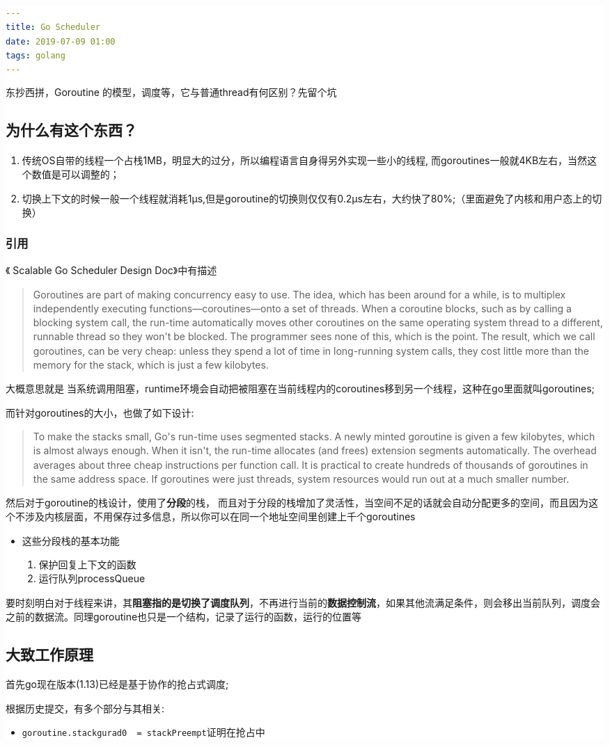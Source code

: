 ```yaml
---
title: Go Scheduler
date: 2019-07-09 01:00
tags: golang
---
```


东抄西拼，Goroutine 的模型，调度等，它与普通thread有何区别？先留个坑



## 为什么有这个东西？
1. 传统OS自带的线程一个占栈1MB，明显大的过分，所以编程语言自身得另外实现一些小的线程, 而goroutines一般就4KB左右，当然这个数值是可以调整的；

2. 切换上下文的时候一般一个线程就消耗1μs,但是goroutine的切换则仅仅有0.2μs左右，大约快了80%;（里面避免了内核和用户态上的切换）


###  引用
《 Scalable Go Scheduler Design Doc》中有描述
> Goroutines are part of making concurrency easy to use. The idea, which has been around for a while, is to multiplex independently    executing functions—coroutines—onto a set of threads. When a coroutine blocks, such as by calling a blocking system call, the run-time automatically moves other coroutines on the same operating system thread to a different, runnable thread so they won't be blocked. The programmer sees none of this, which is the point. The result, which we call goroutines, can be very cheap: unless they spend a lot of time in long-running system calls, they cost little more than the memory for the stack, which is just a few kilobytes.

大概意思就是 当系统调用阻塞，runtime环境会自动把被阻塞在当前线程内的coroutines移到另一个线程，这种在go里面就叫goroutines;

而针对goroutines的大小，也做了如下设计:
> To make the stacks small, Go's run-time uses segmented stacks. A newly minted goroutine is given a few kilobytes, which is almost always enough. When it isn't, the run-time allocates (and frees) extension segments automatically. The overhead averages about three cheap instructions per function call. It is practical to create hundreds of thousands of goroutines in the same address space. If goroutines were just threads, system resources would run out at a much smaller number.

然后对于goroutine的栈设计，使用了**分段**的栈， 而且对于分段的栈增加了灵活性，当空间不足的话就会自动分配更多的空间，而且因为这个不涉及内核层面，不用保存过多信息，所以你可以在同一个地址空间里创建上千个goroutines

- 这些分段栈的基本功能

    1. 保护回复上下文的函数
    2. 运行队列processQueue

要时刻明白对于线程来讲，其**阻塞指的是切换了调度队列**，不再进行当前的**数据控制流**，如果其他流满足条件，则会移出当前队列，调度会之前的数据流。同理goroutine也只是一个结构，记录了运行的函数，运行的位置等



## 大致工作原理

首先go现在版本(1.13)已经是基于协作的抢占式调度;

根据历史提交，有多个部分与其相关:
- `goroutine.stackgurad0  = stackPreempt`证明在抢占中
